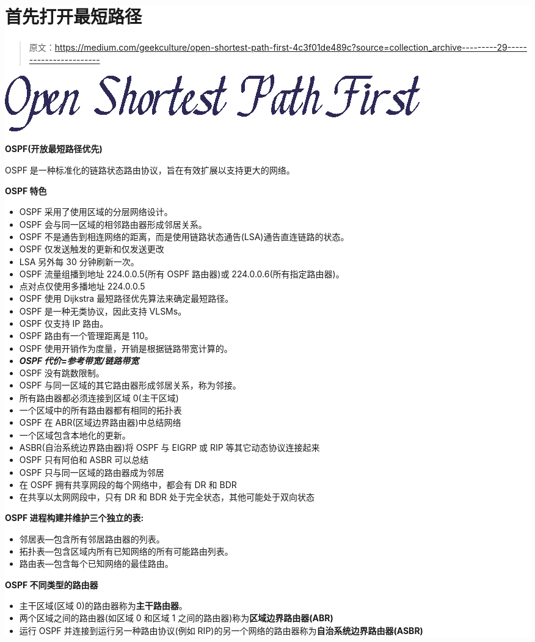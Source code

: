 # 首先打开最短路径

> 原文：<https://medium.com/geekculture/open-shortest-path-first-4c3f01de489c?source=collection_archive---------29----------------------->

![](img/8fdcd1f07920daa64f94f4b99dd959e0.png)

**OSPF(开放最短路径优先)**

OSPF 是一种标准化的链路状态路由协议，旨在有效扩展以支持更大的网络。

**OSPF 特色**

*   OSPF 采用了使用区域的分层网络设计。
*   OSPF 会与同一区域的相邻路由器形成邻居关系。
*   OSPF 不是通告到相连网络的距离，而是使用链路状态通告(LSA)通告直连链路的状态。
*   OSPF 仅发送触发的更新和仅发送更改
*   LSA 另外每 30 分钟刷新一次。
*   OSPF 流量组播到地址 224.0.0.5(所有 OSPF 路由器)或 224.0.0.6(所有指定路由器)。
*   点对点仅使用多播地址 224.0.0.5
*   OSPF 使用 Dijkstra 最短路径优先算法来确定最短路径。
*   OSPF 是一种无类协议，因此支持 VLSMs。
*   OSPF 仅支持 IP 路由。
*   OSPF 路由有一个管理距离是 110。
*   OSPF 使用开销作为度量，开销是根据链路带宽计算的。
*   ***OSPF 代价=参考带宽/链路带宽***
*   OSPF 没有跳数限制。
*   OSPF 与同一区域的其它路由器形成邻居关系，称为邻接。
*   所有路由器都必须连接到区域 0(主干区域)
*   一个区域中的所有路由器都有相同的拓扑表
*   OSPF 在 ABR(区域边界路由器)中总结网络
*   一个区域包含本地化的更新。
*   ASBR(自治系统边界路由器)将 OSPF 与 EIGRP 或 RIP 等其它动态协议连接起来
*   OSPF 只有阿伯和 ASBR 可以总结
*   OSPF 只与同一区域的路由器成为邻居
*   在 OSPF 拥有共享网段的每个网络中，都会有 DR 和 BDR
*   在共享以太网网段中，只有 DR 和 BDR 处于完全状态，其他可能处于双向状态

**OSPF 进程构建并维护三个独立的表:**

*   邻居表—包含所有邻居路由器的列表。
*   拓扑表—包含区域内所有已知网络的所有可能路由列表。
*   路由表—包含每个已知网络的最佳路由。

**OSPF 不同类型的路由器**

*   主干区域(区域 0)的路由器称为**主干路由器**。
*   两个区域之间的路由器(如区域 0 和区域 1 之间的路由器)称为**区域边界路由器(ABR)**
*   运行 OSPF 并连接到运行另一种路由协议(例如 RIP)的另一个网络的路由器称为**自治系统边界路由器(ASBR)**
